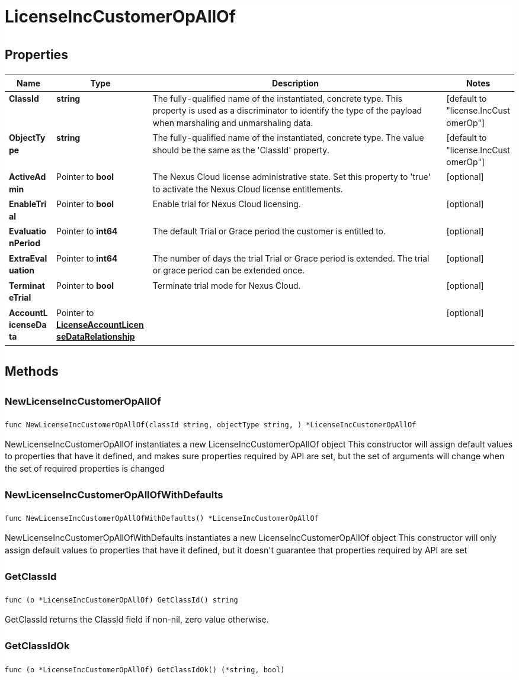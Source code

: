 # LicenseIncCustomerOpAllOf

## Properties

Name | Type | Description | Notes
------------ | ------------- | ------------- | -------------
**ClassId** | **string** | The fully-qualified name of the instantiated, concrete type. This property is used as a discriminator to identify the type of the payload when marshaling and unmarshaling data. | [default to "license.IncCustomerOp"]
**ObjectType** | **string** | The fully-qualified name of the instantiated, concrete type. The value should be the same as the &#39;ClassId&#39; property. | [default to "license.IncCustomerOp"]
**ActiveAdmin** | Pointer to **bool** | The Nexus Cloud license administrative state. Set this property to &#39;true&#39; to activate the Nexus Cloud license entitlements. | [optional] 
**EnableTrial** | Pointer to **bool** | Enable trial for Nexus Cloud licensing. | [optional] 
**EvaluationPeriod** | Pointer to **int64** | The default Trial or Grace period the customer is entitled to. | [optional] 
**ExtraEvaluation** | Pointer to **int64** | The number of days the trial Trial or Grace period is extended. The trial or grace period can be extended once. | [optional] 
**TerminateTrial** | Pointer to **bool** | Terminate trial mode for Nexus Cloud. | [optional] 
**AccountLicenseData** | Pointer to [**LicenseAccountLicenseDataRelationship**](LicenseAccountLicenseDataRelationship.md) |  | [optional] 

## Methods

### NewLicenseIncCustomerOpAllOf

`func NewLicenseIncCustomerOpAllOf(classId string, objectType string, ) *LicenseIncCustomerOpAllOf`

NewLicenseIncCustomerOpAllOf instantiates a new LicenseIncCustomerOpAllOf object
This constructor will assign default values to properties that have it defined,
and makes sure properties required by API are set, but the set of arguments
will change when the set of required properties is changed

### NewLicenseIncCustomerOpAllOfWithDefaults

`func NewLicenseIncCustomerOpAllOfWithDefaults() *LicenseIncCustomerOpAllOf`

NewLicenseIncCustomerOpAllOfWithDefaults instantiates a new LicenseIncCustomerOpAllOf object
This constructor will only assign default values to properties that have it defined,
but it doesn't guarantee that properties required by API are set

### GetClassId

`func (o *LicenseIncCustomerOpAllOf) GetClassId() string`

GetClassId returns the ClassId field if non-nil, zero value otherwise.

### GetClassIdOk

`func (o *LicenseIncCustomerOpAllOf) GetClassIdOk() (*string, bool)`
